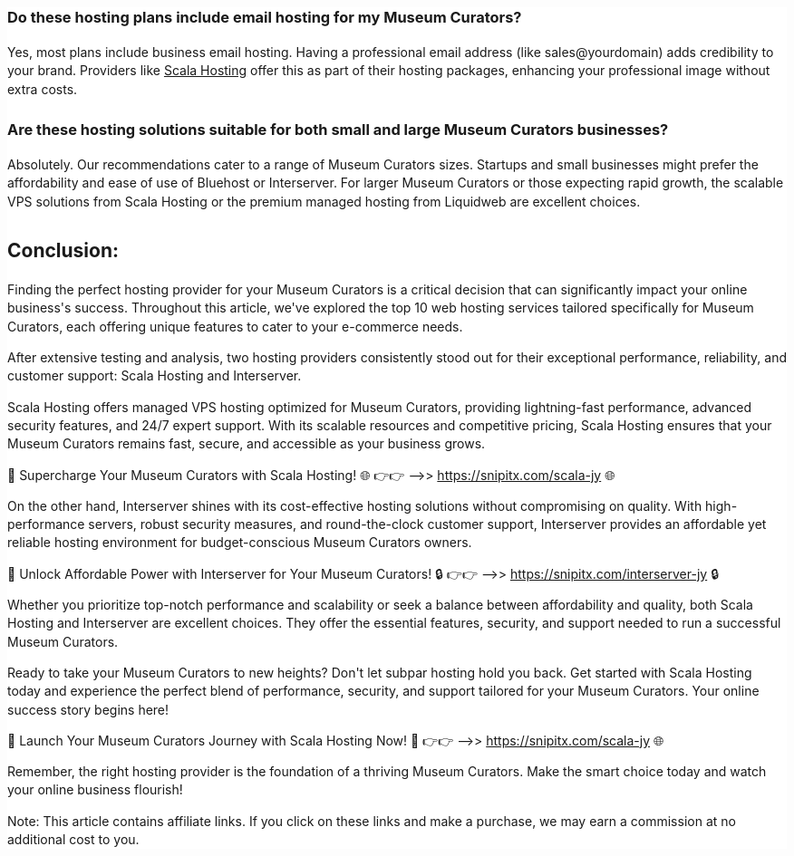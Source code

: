 ### Do these hosting plans include email hosting for my Museum Curators? 
Yes, most plans include business email hosting. Having a professional email address (like sales@yourdomain) adds credibility to your brand. Providers like [Scala Hosting](https://snipitx.com/scala-jy) offer this as part of their hosting packages, enhancing your professional image without extra costs.

### Are these hosting solutions suitable for both small and large Museum Curators businesses? 
Absolutely. Our recommendations cater to a range of Museum Curators sizes. Startups and small businesses might prefer the affordability and ease of use of Bluehost or Interserver. For larger Museum Curators or those expecting rapid growth, the scalable VPS solutions from Scala Hosting or the premium managed hosting from Liquidweb are excellent choices.

## Conclusion:

Finding the perfect hosting provider for your Museum Curators is a critical decision that can significantly impact your online business's success. Throughout this article, we've explored the top 10 web hosting services tailored specifically for Museum Curators, each offering unique features to cater to your e-commerce needs.

After extensive testing and analysis, two hosting providers consistently stood out for their exceptional performance, reliability, and customer support: Scala Hosting and Interserver.

Scala Hosting offers managed VPS hosting optimized for Museum Curators, providing lightning-fast performance, advanced security features, and 24/7 expert support. With its scalable resources and competitive pricing, Scala Hosting ensures that your Museum Curators remains fast, secure, and accessible as your business grows.

🚀 Supercharge Your Museum Curators with Scala Hosting! 🌐
👉👉 -->> https://snipitx.com/scala-jy 🌐

On the other hand, Interserver shines with its cost-effective hosting solutions without compromising on quality. With high-performance servers, robust security measures, and round-the-clock customer support, Interserver provides an affordable yet reliable hosting environment for budget-conscious Museum Curators owners.

💸 Unlock Affordable Power with Interserver for Your Museum Curators! 🔒
👉👉 -->> https://snipitx.com/interserver-jy 🔒

Whether you prioritize top-notch performance and scalability or seek a balance between affordability and quality, both Scala Hosting and Interserver are excellent choices. They offer the essential features, security, and support needed to run a successful Museum Curators.

Ready to take your Museum Curators to new heights? Don't let subpar hosting hold you back. Get started with Scala Hosting today and experience the perfect blend of performance, security, and support tailored for your Museum Curators. Your online success story begins here!

🚀 Launch Your Museum Curators Journey with Scala Hosting Now! 🌟
👉👉 -->> https://snipitx.com/scala-jy 🌐

Remember, the right hosting provider is the foundation of a thriving Museum Curators. Make the smart choice today and watch your online business flourish!

Note: This article contains affiliate links. If you click on these links and make a purchase, we may earn a commission at no additional cost to you.